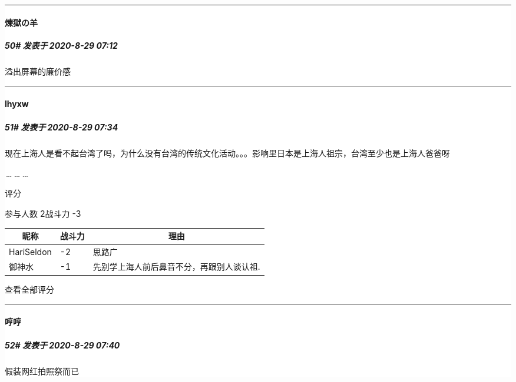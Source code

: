 


-----

####  煉獄の羊  
##### 50#       发表于 2020-8-29 07:12




溢出屏幕的廉价感







-----

####  lhyxw  
##### 51#       发表于 2020-8-29 07:34




现在上海人是看不起台湾了吗，为什么没有台湾的传统文化活动。。。影响里日本是上海人祖宗，台湾至少也是上海人爸爸呀



﹍﹍﹍

评分





 参与人数 2战斗力 -3

|昵称|战斗力|理由|
|----|---|---|
| HariSeldon|-2|思路广|
| 御神水|-1|先别学上海人前后鼻音不分，再跟别人谈认祖.|



查看全部评分






-----

####  哼哼  
##### 52#       发表于 2020-8-29 07:40




假装网红拍照祭而已





